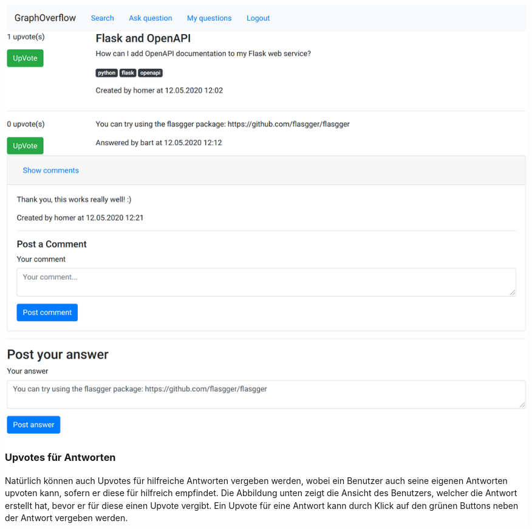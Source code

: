 ![Seite für eine Frage nach dem Posten eines Kommentars aus Sicht des anderen Benutzers](doc/img/newCommentAfterPostingBart.png)

### Upvotes für Antworten

Natürlich können auch Upvotes für hilfreiche Antworten vergeben werden, wobei ein Benutzer auch seine eigenen Antworten upvoten kann, sofern er diese für hilfreich empfindet.
Die Abbildung unten zeigt die Ansicht des Benutzers, welcher die Antwort erstellt hat, bevor er für diese einen Upvote vergibt.
Ein Upvote für eine Antwort kann durch Klick auf den grünen Buttons neben der Antwort vergeben werden.
